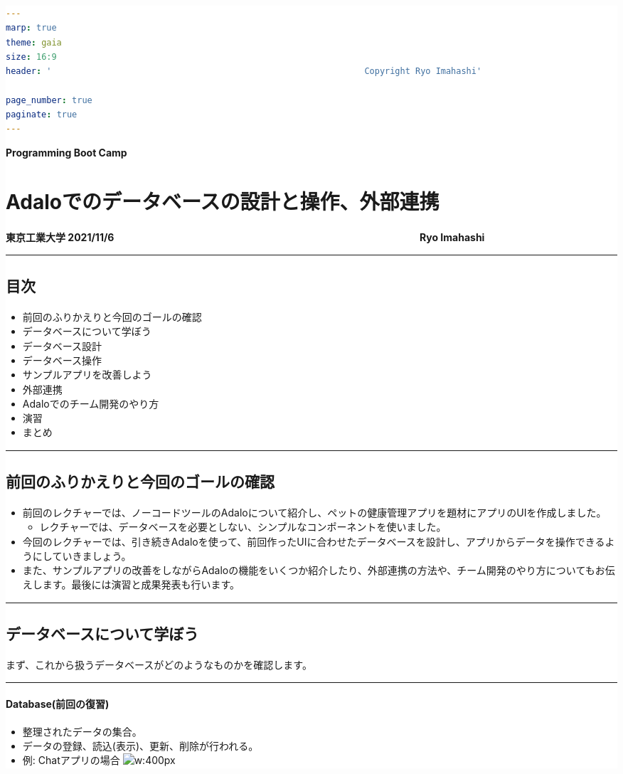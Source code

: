 ```yaml
---
marp: true
theme: gaia
size: 16:9
header: '　　　　　　　　　　　　　　　　　　　　　　　　　　　　　　　　　　　　　Copyright Ryo Imahashi'

page_number: true
paginate: true
---
```


**Programming Boot Camp**

# Adaloでのデータベースの設計と操作、外部連携

**東京工業大学 2021/11/6**
　
　
　
　
　
　　　　　　　　　　　　　　　　　　　　　　　　**Ryo Imahashi**



---
## 目次
  - 前回のふりかえりと今回のゴールの確認
  - データベースについて学ぼう
  - データベース設計
  - データベース操作
  - サンプルアプリを改善しよう
  - 外部連携
  - Adaloでのチーム開発のやり方
  - 演習
  - まとめ

---
## 前回のふりかえりと今回のゴールの確認
- 前回のレクチャーでは、ノーコードツールのAdaloについて紹介し、ペットの健康管理アプリを題材にアプリのUIを作成しました。
  - レクチャーでは、データベースを必要としない、シンプルなコンポーネントを使いました。
- 今回のレクチャーでは、引き続きAdaloを使って、前回作ったUIに合わせたデータベースを設計し、アプリからデータを操作できるようにしていきましょう。 
- また、サンプルアプリの改善をしながらAdaloの機能をいくつか紹介したり、外部連携の方法や、チーム開発のやり方についてもお伝えします。最後には演習と成果発表も行います。

---
## データベースについて学ぼう
まず、これから扱うデータベースがどのようなものかを確認します。

---
#### Database(前回の復習)
- 整理されたデータの集合。
- データの登録、読込(表示)、更新、削除が行われる。
- 例: Chatアプリの場合
![w:400px](../Adalo1/images/2021-10-19-23-49-03.png)
